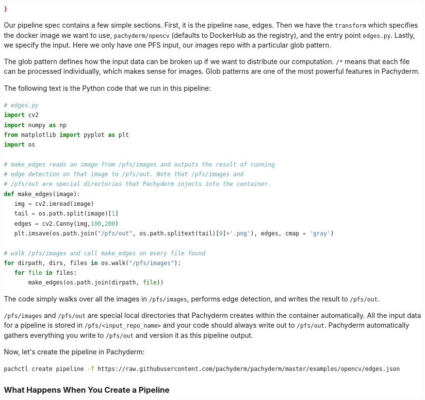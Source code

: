 ```bash
}
```

Our pipeline spec contains a few simple sections. First, it is the pipeline
`name`, edges. Then we have the `transform` which specifies the docker image we
want to use, `pachyderm/opencv` (defaults to DockerHub as the registry), and the
entry point `edges.py`. Lastly, we specify the input. Here we only have one PFS
input, our images repo with a particular glob pattern.

The glob pattern defines how the input data can be broken up if we want to
distribute our computation. `/*` means that each file can be processed
individually, which makes sense for images. Glob patterns are one of the most
powerful features in Pachyderm.

The following text is the Python code that we run in this pipeline:

```python
# edges.py
import cv2
import numpy as np
from matplotlib import pyplot as plt
import os

# make_edges reads an image from /pfs/images and outputs the result of running
# edge detection on that image to /pfs/out. Note that /pfs/images and
# /pfs/out are special directories that Pachyderm injects into the container.
def make_edges(image):
   img = cv2.imread(image)
   tail = os.path.split(image)[1]
   edges = cv2.Canny(img,100,200)
   plt.imsave(os.path.join("/pfs/out", os.path.splitext(tail)[0]+'.png'), edges, cmap = 'gray')

# walk /pfs/images and call make_edges on every file found
for dirpath, dirs, files in os.walk("/pfs/images"):
   for file in files:
       make_edges(os.path.join(dirpath, file))
```

The code simply walks over all the images in `/pfs/images`, performs edge
detection, and writes the result to `/pfs/out`.

`/pfs/images` and `/pfs/out` are special local directories that Pachyderm
creates within the container automatically. All the input data for a pipeline is
stored in `/pfs/<input_repo_name>` and your code should always write out to
`/pfs/out`. Pachyderm automatically gathers everything you write to `/pfs/out`
and version it as this pipeline output.

Now, let's create the pipeline in Pachyderm:

```bash
pachctl create pipeline -f https://raw.githubusercontent.com/pachyderm/pachyderm/master/examples/opencv/edges.json
```

### What Happens When You Create a Pipeline
